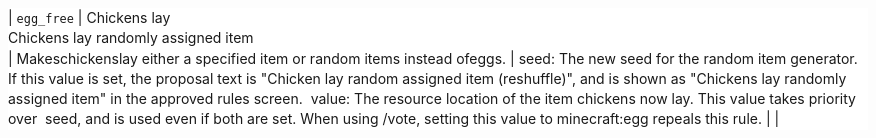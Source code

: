 | `egg_free`                              | Chickens lay <item><br/>Chickens lay randomly assigned item<br/>                                                                                                                                                                                                                                                                                                                                                                                                                    | Makeschickenslay either a specified item or random items instead ofeggs.                                                                                                                                                                                                                                                                                                                                                                                                                                                                                                                                                                                                                                                                                                                                                                                                                                                                                                                                                                                                                                                                                                                                                                                                                                                                                                                                                                                                                         | seed: The new seed for the random item generator. If this value is set, the proposal text is "Chicken lay random assigned item (reshuffle)", and is shown as "Chickens lay randomly assigned item" in the approved rules screen.  value: The resource location of the item chickens now lay. This value takes priority over  seed, and is used even if both are set. When using /vote, setting this value to minecraft:egg repeals this rule.                                                                                                                                                                                                                                                                                                                                                                                                                                                                             |                                                                                                                                                                                                                                                                                                |